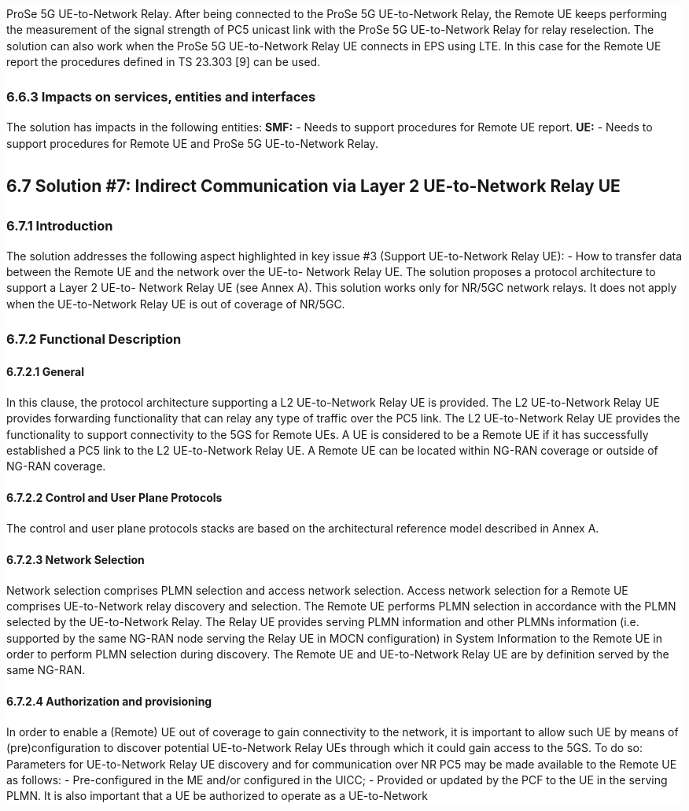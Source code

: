 ProSe 5G UE-to-Network Relay.
After being connected to the ProSe 5G UE-to-Network Relay, the Remote UE keeps
performing the measurement of the signal strength of PC5 unicast link with the
ProSe 5G UE-to-Network Relay for relay reselection.
The solution can also work when the ProSe 5G UE-to-Network Relay UE connects
in EPS using LTE. In this case for the Remote UE report the procedures defined
in TS 23.303 [9] can be used.
### 6.6.3 Impacts on services, entities and interfaces
The solution has impacts in the following entities:
**SMF:**
\- Needs to support procedures for Remote UE report.
**UE:**
\- Needs to support procedures for Remote UE and ProSe 5G UE-to-Network Relay.
## 6.7 Solution #7: Indirect Communication via Layer 2 UE-to-Network Relay UE
### 6.7.1 Introduction
The solution addresses the following aspect highlighted in key issue #3
(Support UE-to-Network Relay UE):
\- How to transfer data between the Remote UE and the network over the UE-to-
Network Relay UE.
The solution proposes a protocol architecture to support a Layer 2 UE-to-
Network Relay UE (see Annex A).
This solution works only for NR/5GC network relays. It does not apply when the
UE-to-Network Relay UE is out of coverage of NR/5GC.
### 6.7.2 Functional Description
#### 6.7.2.1 General
In this clause, the protocol architecture supporting a L2 UE-to-Network Relay
UE is provided.
The L2 UE-to-Network Relay UE provides forwarding functionality that can relay
any type of traffic over the PC5 link.
The L2 UE-to-Network Relay UE provides the functionality to support
connectivity to the 5GS for Remote UEs. A UE is considered to be a Remote UE
if it has successfully established a PC5 link to the L2 UE-to-Network Relay
UE. A Remote UE can be located within NG-RAN coverage or outside of NG-RAN
coverage.
#### 6.7.2.2 Control and User Plane Protocols
The control and user plane protocols stacks are based on the architectural
reference model described in Annex A.
#### 6.7.2.3 Network Selection
Network selection comprises PLMN selection and access network selection.
Access network selection for a Remote UE comprises UE-to-Network relay
discovery and selection. The Remote UE performs PLMN selection in accordance
with the PLMN selected by the UE-to-Network Relay. The Relay UE provides
serving PLMN information and other PLMNs information (i.e. supported by the
same NG-RAN node serving the Relay UE in MOCN configuration) in System
Information to the Remote UE in order to perform PLMN selection during
discovery.
The Remote UE and UE-to-Network Relay UE are by definition served by the same
NG-RAN.
#### 6.7.2.4 Authorization and provisioning
In order to enable a (Remote) UE out of coverage to gain connectivity to the
network, it is important to allow such UE by means of (pre)configuration to
discover potential UE-to-Network Relay UEs through which it could gain access
to the 5GS. To do so:
Parameters for UE-to-Network Relay UE discovery and for communication over NR
PC5 may be made available to the Remote UE as follows:
\- Pre-configured in the ME and/or configured in the UICC;
\- Provided or updated by the PCF to the UE in the serving PLMN.
It is also important that a UE be authorized to operate as a UE-to-Network